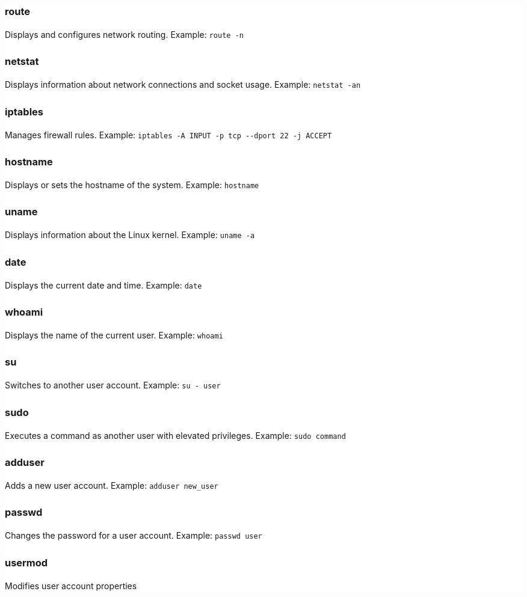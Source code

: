 ### route
Displays and configures network routing.
Example: `route -n`

### netstat
Displays information about network connections and socket usage.
Example: `netstat -an`

### iptables
Manages firewall rules.
Example: `iptables -A INPUT -p tcp --dport 22 -j ACCEPT`

### hostname
Displays or sets the hostname of the system.
Example: `hostname`

### uname
Displays information about the Linux kernel.
Example: `uname -a`

### date
Displays the current date and time.
Example: `date`

### whoami
Displays the name of the current user.
Example: `whoami`

### su
Switches to another user account.
Example: `su - user`

### sudo
Executes a command as another user with elevated privileges.
Example: `sudo command`

### adduser
Adds a new user account.
Example: `adduser new_user`

### passwd
Changes the password for a user account.
Example: `passwd user`

### usermod
Modifies user account properties


